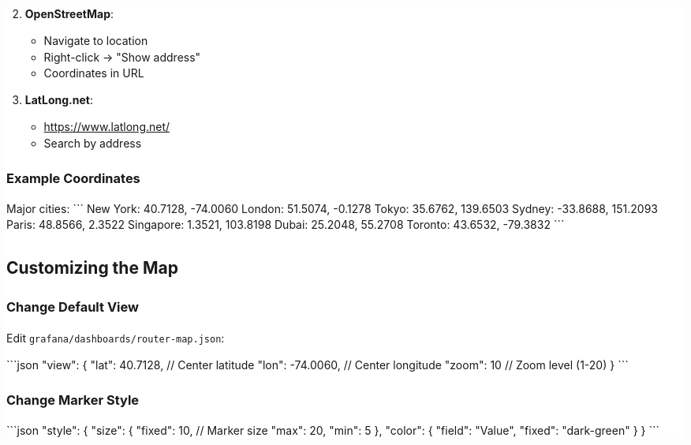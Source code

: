 2. **OpenStreetMap**:
   - Navigate to location
   - Right-click → "Show address"
   - Coordinates in URL

3. **LatLong.net**:
   - https://www.latlong.net/
   - Search by address

### Example Coordinates

Major cities:
\`\`\`
New York:     40.7128, -74.0060
London:       51.5074, -0.1278
Tokyo:        35.6762, 139.6503
Sydney:       -33.8688, 151.2093
Paris:        48.8566, 2.3522
Singapore:    1.3521, 103.8198
Dubai:        25.2048, 55.2708
Toronto:      43.6532, -79.3832
\`\`\`

## Customizing the Map

### Change Default View

Edit `grafana/dashboards/router-map.json`:

\`\`\`json
"view": {
  "lat": 40.7128,    // Center latitude
  "lon": -74.0060,   // Center longitude
  "zoom": 10         // Zoom level (1-20)
}
\`\`\`

### Change Marker Style

\`\`\`json
"style": {
  "size": {
    "fixed": 10,     // Marker size
    "max": 20,
    "min": 5
  },
  "color": {
    "field": "Value",
    "fixed": "dark-green"
  }
}
\`\`\`

